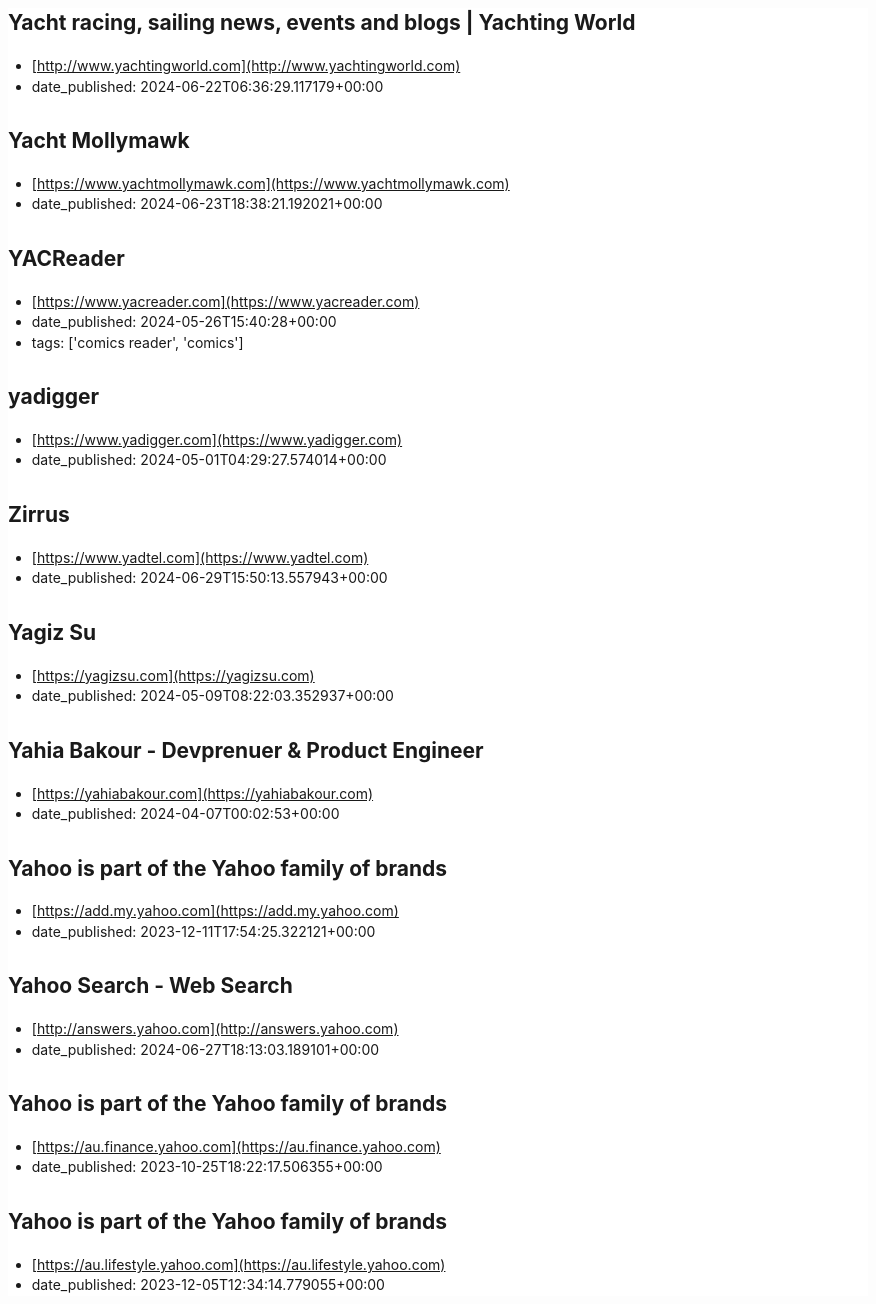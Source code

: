  ## Yacht racing, sailing news, events and blogs | Yachting World
 - [http://www.yachtingworld.com](http://www.yachtingworld.com)
 - date_published: 2024-06-22T06:36:29.117179+00:00

 ## Yacht Mollymawk
 - [https://www.yachtmollymawk.com](https://www.yachtmollymawk.com)
 - date_published: 2024-06-23T18:38:21.192021+00:00

 ## YACReader
 - [https://www.yacreader.com](https://www.yacreader.com)
 - date_published: 2024-05-26T15:40:28+00:00
 - tags: ['comics reader', 'comics']

 ## yadigger
 - [https://www.yadigger.com](https://www.yadigger.com)
 - date_published: 2024-05-01T04:29:27.574014+00:00

 ## Zirrus
 - [https://www.yadtel.com](https://www.yadtel.com)
 - date_published: 2024-06-29T15:50:13.557943+00:00

 ## Yagiz Su
 - [https://yagizsu.com](https://yagizsu.com)
 - date_published: 2024-05-09T08:22:03.352937+00:00

 ## Yahia Bakour - Devprenuer & Product Engineer
 - [https://yahiabakour.com](https://yahiabakour.com)
 - date_published: 2024-04-07T00:02:53+00:00

 ## Yahoo is part of the Yahoo family of brands
 - [https://add.my.yahoo.com](https://add.my.yahoo.com)
 - date_published: 2023-12-11T17:54:25.322121+00:00

 ## Yahoo Search - Web Search
 - [http://answers.yahoo.com](http://answers.yahoo.com)
 - date_published: 2024-06-27T18:13:03.189101+00:00

 ## Yahoo is part of the Yahoo family of brands
 - [https://au.finance.yahoo.com](https://au.finance.yahoo.com)
 - date_published: 2023-10-25T18:22:17.506355+00:00

 ## Yahoo is part of the Yahoo family of brands
 - [https://au.lifestyle.yahoo.com](https://au.lifestyle.yahoo.com)
 - date_published: 2023-12-05T12:34:14.779055+00:00
